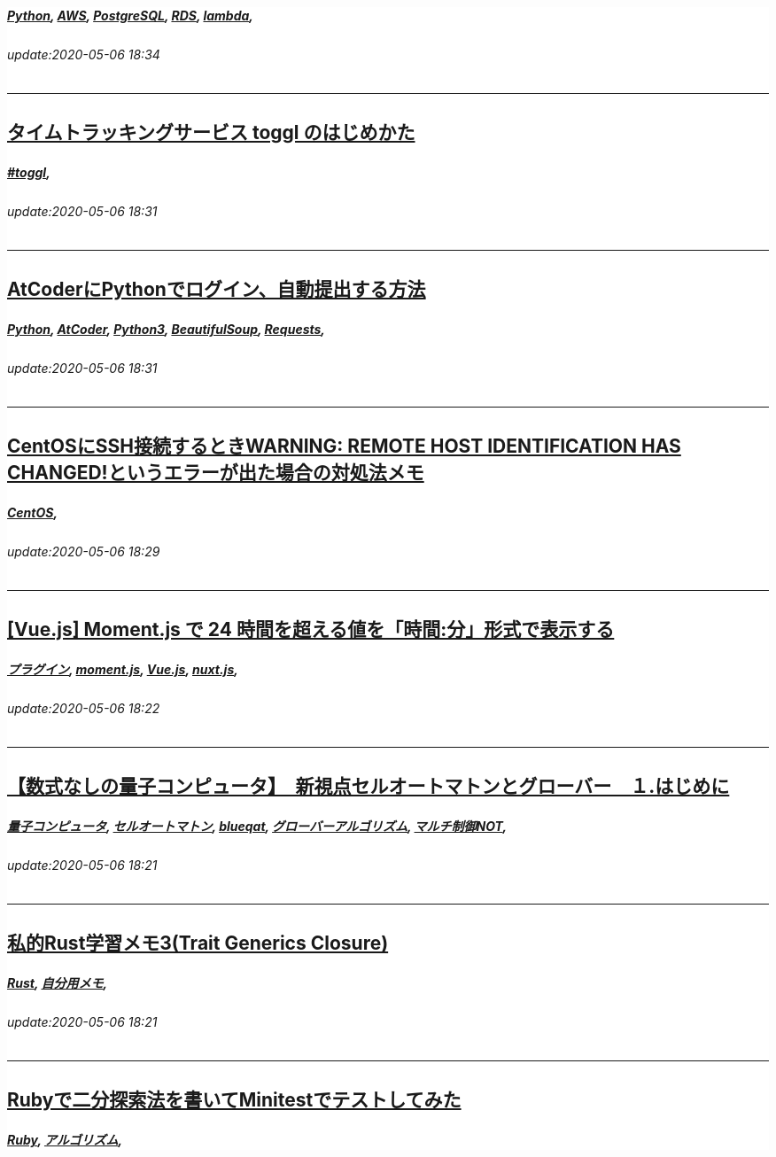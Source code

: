 ##### [Python](https://qiita.com/tags/Python), [AWS](https://qiita.com/tags/AWS), [PostgreSQL](https://qiita.com/tags/PostgreSQL), [RDS](https://qiita.com/tags/RDS), [lambda](https://qiita.com/tags/lambda), 
###### update:2020-05-06 18:34
---
## [タイムトラッキングサービス toggl のはじめかた](https://qiita.com/makky_tyuyan/items/66e98295c9f5d841580b)
##### [#toggl](https://qiita.com/tags/#toggl), 
###### update:2020-05-06 18:31
---
## [AtCoderにPythonでログイン、自動提出する方法](https://qiita.com/Akimasa_L/items/f3918b80444bd369956e)
##### [Python](https://qiita.com/tags/Python), [AtCoder](https://qiita.com/tags/AtCoder), [Python3](https://qiita.com/tags/Python3), [BeautifulSoup](https://qiita.com/tags/BeautifulSoup), [Requests](https://qiita.com/tags/Requests), 
###### update:2020-05-06 18:31
---
## [CentOSにSSH接続するときWARNING: REMOTE HOST IDENTIFICATION HAS CHANGED!というエラーが出た場合の対処法メモ](https://qiita.com/mkuser9/items/39ead5e0b9434ff47409)
##### [CentOS](https://qiita.com/tags/CentOS), 
###### update:2020-05-06 18:29
---
## [[Vue.js] Moment.js で 24 時間を超える値を「時間:分」形式で表示する](https://qiita.com/haruusagi/items/105d38757b9510ed4660)
##### [プラグイン](https://qiita.com/tags/プラグイン), [moment.js](https://qiita.com/tags/moment.js), [Vue.js](https://qiita.com/tags/Vue.js), [nuxt.js](https://qiita.com/tags/nuxt.js), 
###### update:2020-05-06 18:22
---
## [【数式なしの量子コンピュータ】　新視点セルオートマトンとグローバー　１.はじめに](https://qiita.com/gigagulin/items/abc98128c19fc9490f2e)
##### [量子コンピュータ](https://qiita.com/tags/量子コンピュータ), [セルオートマトン](https://qiita.com/tags/セルオートマトン), [blueqat](https://qiita.com/tags/blueqat), [グローバーアルゴリズム](https://qiita.com/tags/グローバーアルゴリズム), [マルチ制御NOT](https://qiita.com/tags/マルチ制御NOT), 
###### update:2020-05-06 18:21
---
## [私的Rust学習メモ3(Trait Generics Closure)](https://qiita.com/xx2xyyy/items/4c6952a3b63d7bd3e218)
##### [Rust](https://qiita.com/tags/Rust), [自分用メモ](https://qiita.com/tags/自分用メモ), 
###### update:2020-05-06 18:21
---
## [Rubyで二分探索法を書いてMinitestでテストしてみた](https://qiita.com/E6YOteYPzmFGfOD/items/c7d18c0def2402779d7c)
##### [Ruby](https://qiita.com/tags/Ruby), [アルゴリズム](https://qiita.com/tags/アルゴリズム), 